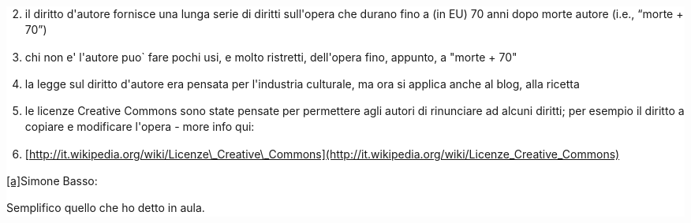2.  il diritto d'autore fornisce una lunga serie di diritti sull'opera
    che durano fino a (in EU) 70 anni dopo morte autore (i.e., “morte +
    70”)
3.  chi non e' l'autore puo\` fare pochi usi, e molto ristretti,
    dell'opera fino, appunto, a "morte + 70"
4.  la legge sul diritto d'autore era pensata per l'industria culturale,
    ma ora si applica anche al blog, alla ricetta
5.  le licenze Creative Commons sono state pensate per permettere agli
    autori di rinunciare ad alcuni diritti; per esempio il diritto a
    copiare e modificare l'opera - more info qui:

1.  [http://it.wikipedia.org/wiki/Licenze\_Creative\_Commons](http://it.wikipedia.org/wiki/Licenze_Creative_Commons)

[[a]](#cmnt_ref1)Simone Basso:

Semplifico quello che ho detto in aula.
